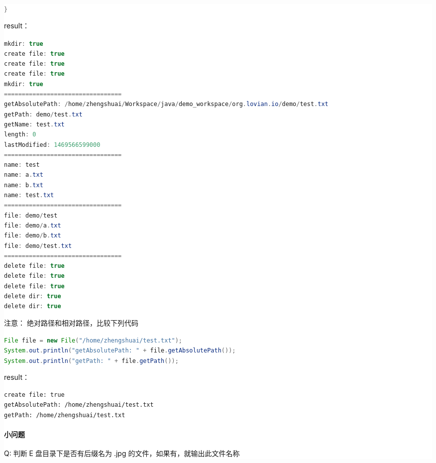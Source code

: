 ```java
}

```

result：

```java
mkdir: true
create file: true
create file: true
create file: true
mkdir: true
=================================
getAbsolutePath: /home/zhengshuai/Workspace/java/demo_workspace/org.lovian.io/demo/test.txt
getPath: demo/test.txt
getName: test.txt
length: 0
lastModified: 1469566599000
=================================
name: test
name: a.txt
name: b.txt
name: test.txt
=================================
file: demo/test
file: demo/a.txt
file: demo/b.txt
file: demo/test.txt
=================================
delete file: true
delete file: true
delete file: true
delete dir: true
delete dir: true
```

注意： 绝对路径和相对路径，比较下列代码

```java
File file = new File("/home/zhengshuai/test.txt");
System.out.println("getAbsolutePath: " + file.getAbsolutePath());
System.out.println("getPath: " + file.getPath());
```

result：

```
create file: true
getAbsolutePath: /home/zhengshuai/test.txt
getPath: /home/zhengshuai/test.txt
```

#### 小问题

Q: 判断 E 盘目录下是否有后缀名为 .jpg 的文件，如果有，就输出此文件名称
